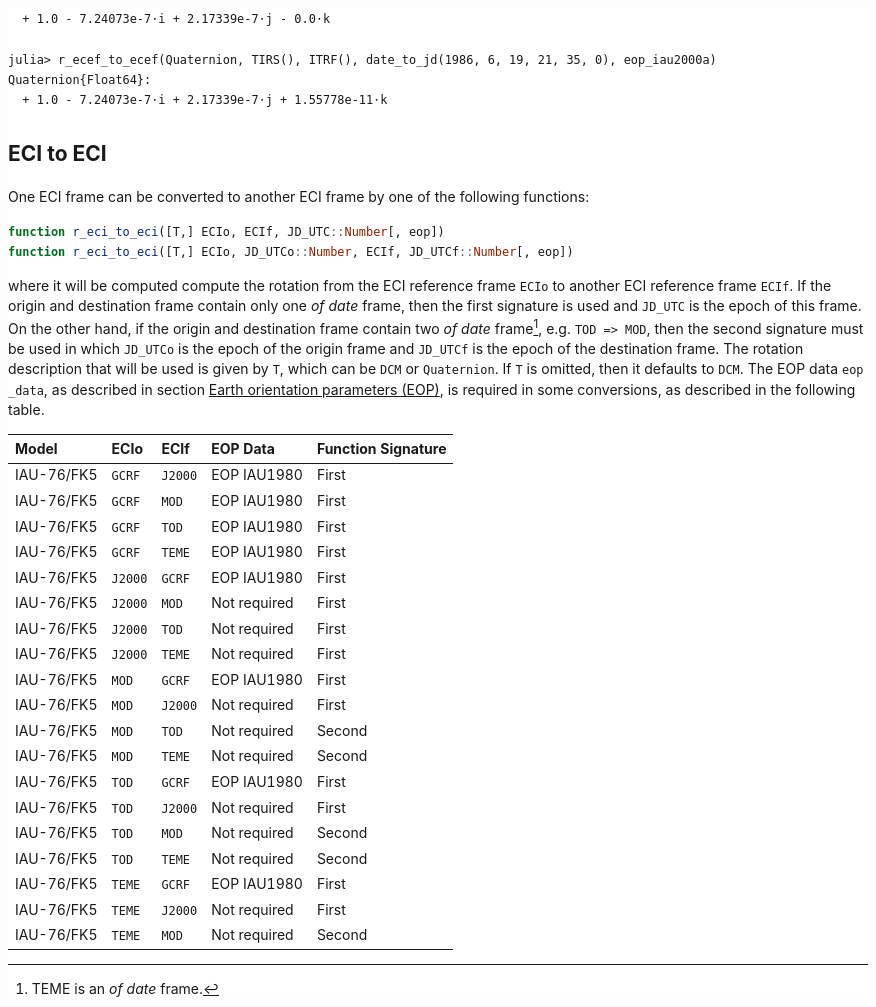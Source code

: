 ```jldoctest ECEF_ECI
  + 1.0 - 7.24073e-7⋅i + 2.17339e-7⋅j - 0.0⋅k

julia> r_ecef_to_ecef(Quaternion, TIRS(), ITRF(), date_to_jd(1986, 6, 19, 21, 35, 0), eop_iau2000a)
Quaternion{Float64}:
  + 1.0 - 7.24073e-7⋅i + 2.17339e-7⋅j + 1.55778e-11⋅k
```

## ECI to ECI

One ECI frame can be converted to another ECI frame by one of the following
functions:

```julia
function r_eci_to_eci([T,] ECIo, ECIf, JD_UTC::Number[, eop])
function r_eci_to_eci([T,] ECIo, JD_UTCo::Number, ECIf, JD_UTCf::Number[, eop])
```

where it will be computed compute the rotation from the ECI reference frame
`ECIo` to another ECI reference frame `ECIf`. If the origin and destination
frame contain only one *of date* frame, then the first signature is used and
`JD_UTC` is the epoch of this frame. On the other hand, if the origin and
destination frame contain two *of date* frame[^1], e.g. `TOD => MOD`, then the
second signature must be used in which `JD_UTCo` is the epoch of the origin
frame and `JD_UTCf` is the epoch of the destination frame. The rotation
description that will be used is given by `T`, which can be `DCM` or
`Quaternion`. If `T` is omitted, then it defaults to `DCM`. The EOP data
`eop_data`, as described in section [Earth orientation parameters (EOP)](@ref),
is required in some conversions, as described in the following table.

[^1]: TEME is an *of date* frame.

|   Model                     |   ECIo   |   ECIf   |    EOP Data   | Function Signature |
|:----------------------------|:---------|:---------|:--------------|:-------------------|
| IAU-76/FK5                  | `GCRF`   | `J2000`  | EOP IAU1980   | First              |
| IAU-76/FK5                  | `GCRF`   | `MOD`    | EOP IAU1980   | First              |
| IAU-76/FK5                  | `GCRF`   | `TOD`    | EOP IAU1980   | First              |
| IAU-76/FK5                  | `GCRF`   | `TEME`   | EOP IAU1980   | First              |
| IAU-76/FK5                  | `J2000`  | `GCRF`   | EOP IAU1980   | First              |
| IAU-76/FK5                  | `J2000`  | `MOD`    | Not required  | First              |
| IAU-76/FK5                  | `J2000`  | `TOD`    | Not required  | First              |
| IAU-76/FK5                  | `J2000`  | `TEME`   | Not required  | First              |
| IAU-76/FK5                  | `MOD`    | `GCRF`   | EOP IAU1980   | First              |
| IAU-76/FK5                  | `MOD`    | `J2000`  | Not required  | First              |
| IAU-76/FK5                  | `MOD`    | `TOD`    | Not required  | Second             |
| IAU-76/FK5                  | `MOD`    | `TEME`   | Not required  | Second             |
| IAU-76/FK5                  | `TOD`    | `GCRF`   | EOP IAU1980   | First              |
| IAU-76/FK5                  | `TOD`    | `J2000`  | Not required  | First              |
| IAU-76/FK5                  | `TOD`    | `MOD`    | Not required  | Second             |
| IAU-76/FK5                  | `TOD`    | `TEME`   | Not required  | Second             |
| IAU-76/FK5                  | `TEME`   | `GCRF`   | EOP IAU1980   | First              |
| IAU-76/FK5                  | `TEME`   | `J2000`  | Not required  | First              |
| IAU-76/FK5                  | `TEME`   | `MOD`    | Not required  | Second             |